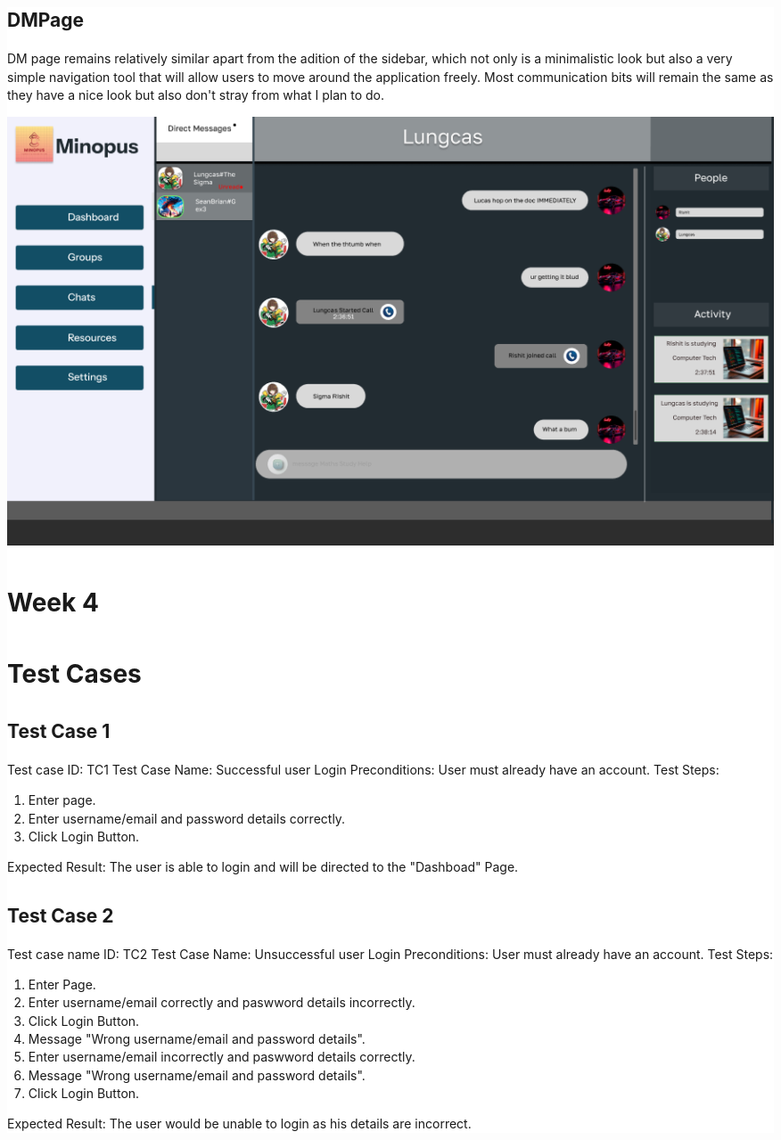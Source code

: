 <h2>DMPage</h2>

<p>DM page remains relatively similar apart from the adition of the sidebar, which not only is a minimalistic look but also a very simple navigation tool that will allow users to move around the application freely. Most communication bits will remain the same as they have a nice look but also don't stray from what I plan to do. </p>

![alt text](images/3.png)

<h1>Week 4<h1>

<h1>Test Cases</h1>

<h2>Test Case 1</h2>

<p>Test case ID: TC1
Test Case Name: Successful user Login
Preconditions: User must already have an account.
Test Steps:
<ol>
 <li>Enter page.</li>
 <li>Enter username/email and password details correctly.</li>
 <li>Click Login Button.</li>
 </ol>
 
Expected Result: The user is able to login and will be directed to the "Dashboad" Page.</p>

<h2>Test Case 2</h2>
<p>Test case name ID: TC2
Test Case Name: Unsuccessful user Login
Preconditions: User must already have an account. 
Test Steps:
<ol>
 <li>Enter Page.</li>
 <li>Enter username/email correctly and paswword details incorrectly. </li>
 <li>Click Login Button. </li>
 <li>Message "Wrong username/email and password details". </li>
 <li>Enter username/email incorrectly and paswword details correctly. </li>
 <li>Message "Wrong username/email and password details". </li>
 <li>Click Login Button. </li>
</ol>
Expected Result: The user would be unable to login as his details are incorrect. </p>
